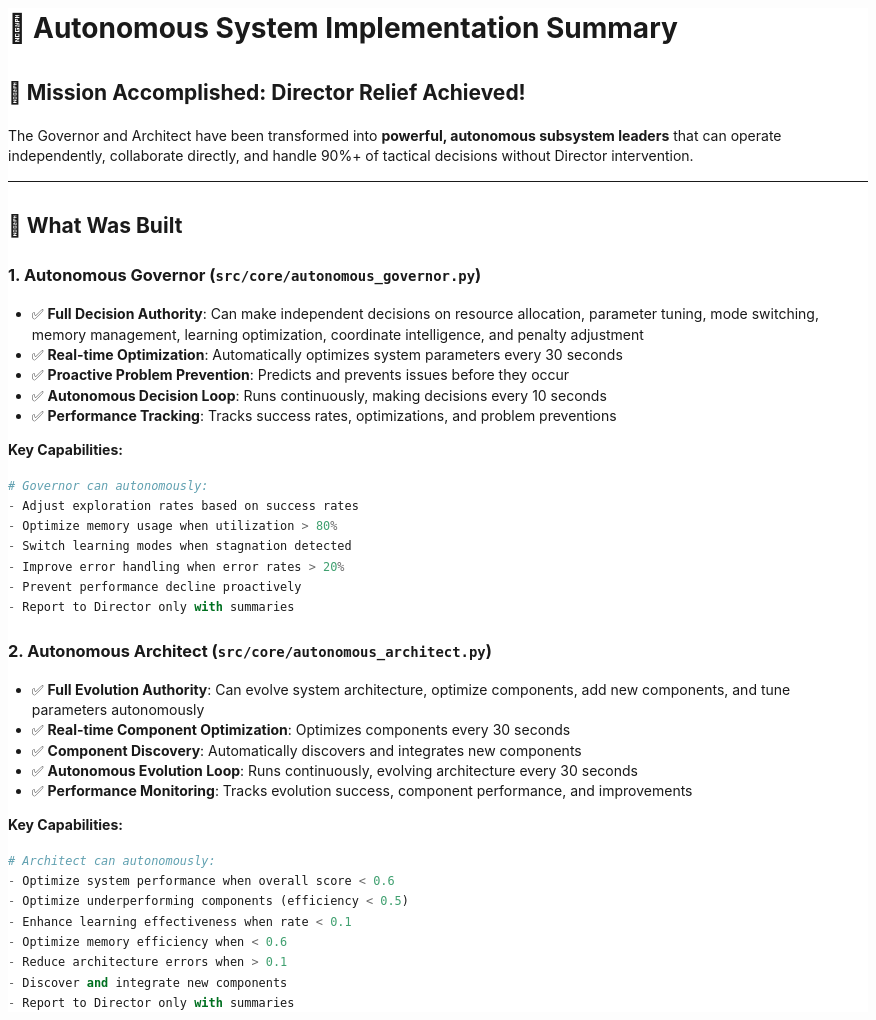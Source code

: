 # 🧠 Autonomous System Implementation Summary

## **🎯 Mission Accomplished: Director Relief Achieved!**

The Governor and Architect have been transformed into **powerful, autonomous subsystem leaders** that can operate independently, collaborate directly, and handle 90%+ of tactical decisions without Director intervention.

---

## **🚀 What Was Built**

### **1. Autonomous Governor (`src/core/autonomous_governor.py`)**
- ✅ **Full Decision Authority**: Can make independent decisions on resource allocation, parameter tuning, mode switching, memory management, learning optimization, coordinate intelligence, and penalty adjustment
- ✅ **Real-time Optimization**: Automatically optimizes system parameters every 30 seconds
- ✅ **Proactive Problem Prevention**: Predicts and prevents issues before they occur
- ✅ **Autonomous Decision Loop**: Runs continuously, making decisions every 10 seconds
- ✅ **Performance Tracking**: Tracks success rates, optimizations, and problem preventions

**Key Capabilities:**
```python
# Governor can autonomously:
- Adjust exploration rates based on success rates
- Optimize memory usage when utilization > 80%
- Switch learning modes when stagnation detected
- Improve error handling when error rates > 20%
- Prevent performance decline proactively
- Report to Director only with summaries
```

### **2. Autonomous Architect (`src/core/autonomous_architect.py`)**
- ✅ **Full Evolution Authority**: Can evolve system architecture, optimize components, add new components, and tune parameters autonomously
- ✅ **Real-time Component Optimization**: Optimizes components every 30 seconds
- ✅ **Component Discovery**: Automatically discovers and integrates new components
- ✅ **Autonomous Evolution Loop**: Runs continuously, evolving architecture every 30 seconds
- ✅ **Performance Monitoring**: Tracks evolution success, component performance, and improvements

**Key Capabilities:**
```python
# Architect can autonomously:
- Optimize system performance when overall score < 0.6
- Optimize underperforming components (efficiency < 0.5)
- Enhance learning effectiveness when rate < 0.1
- Optimize memory efficiency when < 0.6
- Reduce architecture errors when > 0.1
- Discover and integrate new components
- Report to Director only with summaries
```
